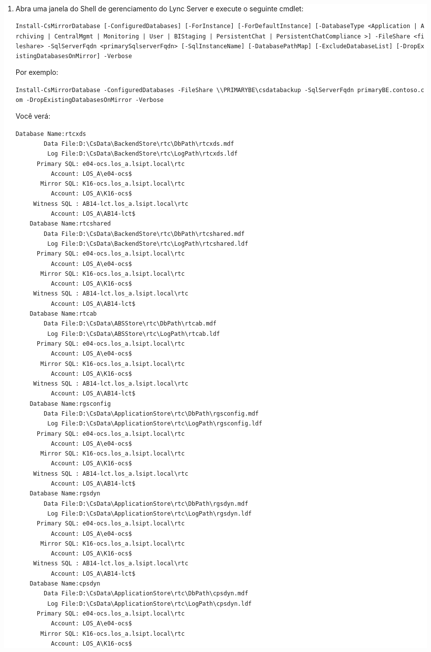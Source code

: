 1.  Abra uma janela do Shell de gerenciamento do Lync Server e execute o seguinte cmdlet:
    
        Install-CsMirrorDatabase [-ConfiguredDatabases] [-ForInstance] [-ForDefaultInstance] [-DatabaseType <Application | Archiving | CentralMgmt | Monitoring | User | BIStaging | PersistentChat | PersistentChatCompliance >] -FileShare <fileshare> -SqlServerFqdn <primarySqlserverFqdn> [-SqlInstanceName] [-DatabasePathMap] [-ExcludeDatabaseList] [-DropExistingDatabasesOnMirror] -Verbose 
    
    Por exemplo:
    
        Install-CsMirrorDatabase -ConfiguredDatabases -FileShare \\PRIMARYBE\csdatabackup -SqlServerFqdn primaryBE.contoso.com -DropExistingDatabasesOnMirror -Verbose 
    
    Você verá:
    
        Database Name:rtcxds 
                Data File:D:\CsData\BackendStore\rtc\DbPath\rtcxds.mdf 
                 Log File:D:\CsData\BackendStore\rtc\LogPath\rtcxds.ldf 
              Primary SQL: e04-ocs.los_a.lsipt.local\rtc 
                  Account: LOS_A\e04-ocs$ 
               Mirror SQL: K16-ocs.los_a.lsipt.local\rtc 
                  Account: LOS_A\K16-ocs$ 
             Witness SQL : AB14-lct.los_a.lsipt.local\rtc 
                  Account: LOS_A\AB14-lct$ 
            Database Name:rtcshared 
                Data File:D:\CsData\BackendStore\rtc\DbPath\rtcshared.mdf 
                 Log File:D:\CsData\BackendStore\rtc\LogPath\rtcshared.ldf 
              Primary SQL: e04-ocs.los_a.lsipt.local\rtc 
                  Account: LOS_A\e04-ocs$ 
               Mirror SQL: K16-ocs.los_a.lsipt.local\rtc 
                  Account: LOS_A\K16-ocs$ 
             Witness SQL : AB14-lct.los_a.lsipt.local\rtc 
                  Account: LOS_A\AB14-lct$ 
            Database Name:rtcab 
                Data File:D:\CsData\ABSStore\rtc\DbPath\rtcab.mdf 
                 Log File:D:\CsData\ABSStore\rtc\LogPath\rtcab.ldf 
              Primary SQL: e04-ocs.los_a.lsipt.local\rtc 
                  Account: LOS_A\e04-ocs$ 
               Mirror SQL: K16-ocs.los_a.lsipt.local\rtc 
                  Account: LOS_A\K16-ocs$ 
             Witness SQL : AB14-lct.los_a.lsipt.local\rtc 
                  Account: LOS_A\AB14-lct$ 
            Database Name:rgsconfig 
                Data File:D:\CsData\ApplicationStore\rtc\DbPath\rgsconfig.mdf 
                 Log File:D:\CsData\ApplicationStore\rtc\LogPath\rgsconfig.ldf 
              Primary SQL: e04-ocs.los_a.lsipt.local\rtc 
                  Account: LOS_A\e04-ocs$ 
               Mirror SQL: K16-ocs.los_a.lsipt.local\rtc 
                  Account: LOS_A\K16-ocs$ 
             Witness SQL : AB14-lct.los_a.lsipt.local\rtc 
                  Account: LOS_A\AB14-lct$ 
            Database Name:rgsdyn 
                Data File:D:\CsData\ApplicationStore\rtc\DbPath\rgsdyn.mdf 
                 Log File:D:\CsData\ApplicationStore\rtc\LogPath\rgsdyn.ldf 
              Primary SQL: e04-ocs.los_a.lsipt.local\rtc 
                  Account: LOS_A\e04-ocs$ 
               Mirror SQL: K16-ocs.los_a.lsipt.local\rtc 
                  Account: LOS_A\K16-ocs$ 
             Witness SQL : AB14-lct.los_a.lsipt.local\rtc 
                  Account: LOS_A\AB14-lct$ 
            Database Name:cpsdyn 
                Data File:D:\CsData\ApplicationStore\rtc\DbPath\cpsdyn.mdf 
                 Log File:D:\CsData\ApplicationStore\rtc\LogPath\cpsdyn.ldf 
              Primary SQL: e04-ocs.los_a.lsipt.local\rtc 
                  Account: LOS_A\e04-ocs$ 
               Mirror SQL: K16-ocs.los_a.lsipt.local\rtc 
                  Account: LOS_A\K16-ocs$ 